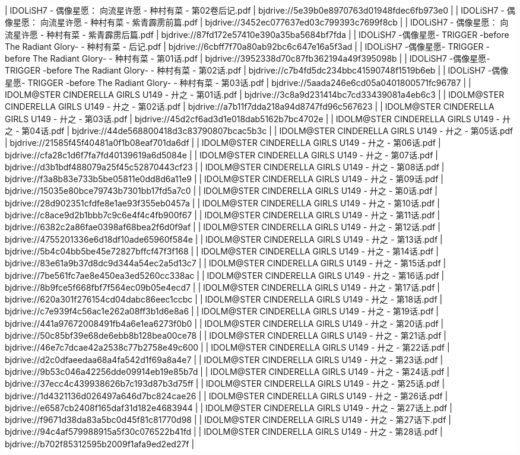 | IDOLiSH7 - 偶像星愿： 向流星许愿 - 种村有菜 - 第02卷后记.pdf | bjdrive://5e39b0e8970763d01948fdec6fb973e0 |
| IDOLiSH7 - 偶像星愿： 向流星许愿 - 种村有菜 - 紫青霹雳前篇.pdf | bjdrive://3452ec077637ed03c799393c7699f8cb |
| IDOLiSH7 - 偶像星愿： 向流星许愿 - 种村有菜 - 紫青霹雳后篇.pdf | bjdrive://87fd172e57410e390a35ba5684bf7fda |
| IDOLiSH7 -偶像星愿- TRIGGER -before The Radiant Glory- - 种村有菜 - 后记.pdf | bjdrive://6cbff7f70a80ab92bc6c647e16a5f3ad |
| IDOLiSH7 -偶像星愿- TRIGGER -before The Radiant Glory- - 种村有菜 - 第01话.pdf | bjdrive://3952338d70c87fb362194a49f395098b |
| IDOLiSH7 -偶像星愿- TRIGGER -before The Radiant Glory- - 种村有菜 - 第02话.pdf | bjdrive://c7b4fd5dc234bbc41590748f1519b6eb |
| IDOLiSH7 -偶像星愿- TRIGGER -before The Radiant Glory- - 种村有菜 - 第03话.pdf | bjdrive://5aada246e6cd05a0401800571fc96787 |
| IDOLM@STER CINDERELLA GIRLS U149 - 廾之 - 第01话.pdf | bjdrive://3c8a9d231414bc7cd33439081a4eb6c3 |
| IDOLM@STER CINDERELLA GIRLS U149 - 廾之 - 第02话.pdf | bjdrive://a7b11f7dda218a94d8747fd96c567623 |
| IDOLM@STER CINDERELLA GIRLS U149 - 廾之 - 第03话.pdf | bjdrive://45d2cf6ad3d1e018dab5162b7bc4702e |
| IDOLM@STER CINDERELLA GIRLS U149 - 廾之 - 第04话.pdf | bjdrive://44de568800418d3c83790807bcac5b3c |
| IDOLM@STER CINDERELLA GIRLS U149 - 廾之 - 第05话.pdf | bjdrive://21585f45f40481a0f1b08eaf701da6df |
| IDOLM@STER CINDERELLA GIRLS U149 - 廾之 - 第06话.pdf | bjdrive://cfa28c1d6f7fa7fd40139619a6d5084e |
| IDOLM@STER CINDERELLA GIRLS U149 - 廾之 - 第07话.pdf | bjdrive://d3b1bdf488079a25f45c52870443cf23 |
| IDOLM@STER CINDERELLA GIRLS U149 - 廾之 - 第08话.pdf | bjdrive://f3a8b83e733b5be05811e0dd8d6a11e9 |
| IDOLM@STER CINDERELLA GIRLS U149 - 廾之 - 第09话.pdf | bjdrive://15035e80bce79743b7301bb17fd5a7c0 |
| IDOLM@STER CINDERELLA GIRLS U149 - 廾之 - 第0话.pdf | bjdrive://28d902351cfdfe8e1ae93f355eb0457a |
| IDOLM@STER CINDERELLA GIRLS U149 - 廾之 - 第10话.pdf | bjdrive://c8ace9d2b1bbb7c9c6e4f4c4fb900f67 |
| IDOLM@STER CINDERELLA GIRLS U149 - 廾之 - 第11话.pdf | bjdrive://6382c2a86fae0398af68bea2f6d0f9af |
| IDOLM@STER CINDERELLA GIRLS U149 - 廾之 - 第12话.pdf | bjdrive://4755201336e6d18df10ade65960f584e |
| IDOLM@STER CINDERELLA GIRLS U149 - 廾之 - 第13话.pdf | bjdrive://5b4c04bb5be45e72827bffcf47f3f168 |
| IDOLM@STER CINDERELLA GIRLS U149 - 廾之 - 第14话.pdf | bjdrive://83e61a9b37d8dc9d344a54ec2a5d13c7 |
| IDOLM@STER CINDERELLA GIRLS U149 - 廾之 - 第15话.pdf | bjdrive://7be561fc7ae8e450ea3ed5260cc338ac |
| IDOLM@STER CINDERELLA GIRLS U149 - 廾之 - 第16话.pdf | bjdrive://8b9fce5f668fbf7f564ec09b05e4ecd7 |
| IDOLM@STER CINDERELLA GIRLS U149 - 廾之 - 第17话.pdf | bjdrive://620a301f276154cd04dabc86eec1ccbc |
| IDOLM@STER CINDERELLA GIRLS U149 - 廾之 - 第18话.pdf | bjdrive://c7e939f4c56ac1e262a08ff3b1d6e8a6 |
| IDOLM@STER CINDERELLA GIRLS U149 - 廾之 - 第19话.pdf | bjdrive://441a97672008491fb4a6e1ea6273f0b0 |
| IDOLM@STER CINDERELLA GIRLS U149 - 廾之 - 第20话.pdf | bjdrive://50c85bf39e68de6ebb8b128bea00ce78 |
| IDOLM@STER CINDERELLA GIRLS U149 - 廾之 - 第21话.pdf | bjdrive://46e7c7dcae42a2538c77b2758e49c600 |
| IDOLM@STER CINDERELLA GIRLS U149 - 廾之 - 第22话.pdf | bjdrive://d2c0dfaeedaa68a4fa542d1f69a8a4e7 |
| IDOLM@STER CINDERELLA GIRLS U149 - 廾之 - 第23话.pdf | bjdrive://9b53c046a42256dde09914eb19e85b7d |
| IDOLM@STER CINDERELLA GIRLS U149 - 廾之 - 第24话.pdf | bjdrive://37ecc4c439938626b7c193d87b3d75ff |
| IDOLM@STER CINDERELLA GIRLS U149 - 廾之 - 第25话.pdf | bjdrive://1d4321136d026497a646d7bc824cae26 |
| IDOLM@STER CINDERELLA GIRLS U149 - 廾之 - 第26话.pdf | bjdrive://e6587cb2408f165daf31d182e4683944 |
| IDOLM@STER CINDERELLA GIRLS U149 - 廾之 - 第27话上.pdf | bjdrive://f9671d38da83a5bc0d45f81c81770d98 |
| IDOLM@STER CINDERELLA GIRLS U149 - 廾之 - 第27话下.pdf | bjdrive://94c4af579988915a5f30c076522b41fd |
| IDOLM@STER CINDERELLA GIRLS U149 - 廾之 - 第28话.pdf | bjdrive://b702f85312595b2009f1afa9ed2ed27f |